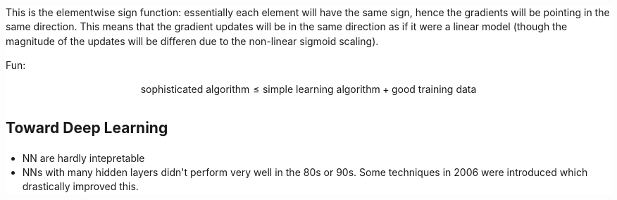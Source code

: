 This is the elementwise $\text{sign}$ function: essentially each element will have the same sign, hence the gradients will be pointing in the same direction. This means that the gradient updates will be in the same direction as if it were a linear model (though the magnitude of the updates will be differen due to the non-linear sigmoid scaling).

Fun:

$$
\text{sophisticated algorithm} \le \text{simple learning algorithm} + \text{good training data}
$$

## Toward Deep Learning

- NN are hardly intepretable
- NNs with many hidden layers didn't perform very well in the 80s or 90s. Some techniques in 2006 were introduced which drastically improved this.
